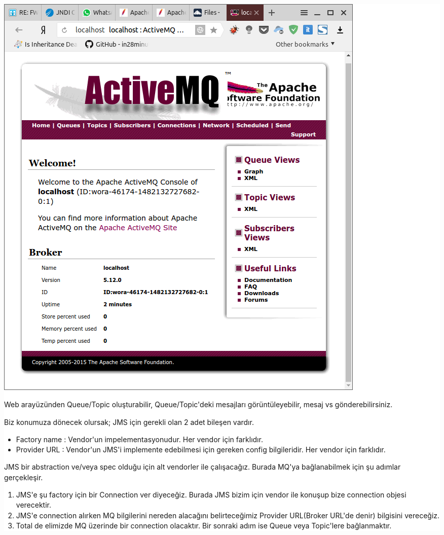 ![activemq start](/images/java-platform/java-ee/jms/activemq_console.png)

Web arayüzünden Queue/Topic oluşturabilir, Queue/Topic'deki mesajları görüntüleyebilir, mesaj vs gönderebilirsiniz.

Biz konumuza dönecek olursak;
JMS için gerekli olan 2 adet bileşen vardır.

  * Factory name : Vendor'un impelementasyonudur. Her vendor için farklıdır.
  * Provider URL : Vendor'un JMS'i implemente edebilmesi için gereken config bilgileridir. Her vendor için farklıdır.

JMS bir abstraction ve/veya spec olduğu için alt vendorler ile çalışacağız. Burada MQ'ya bağlanabilmek için şu adımlar gerçekleşir.
  1. JMS'e şu factory için bir Connection ver diyeceğiz. Burada JMS bizim için vendor ile konuşup bize connection objesi verecektir.
  2. JMS'e connection alırken MQ bilgilerini nereden alacağını belirteceğimiz Provider URL(Broker URL'de denir) bilgisini vereceğiz.
  3. Total de elimizde MQ üzerinde bir connection olacaktır. Bir sonraki adım ise Queue veya Topic'lere bağlanmaktır.
